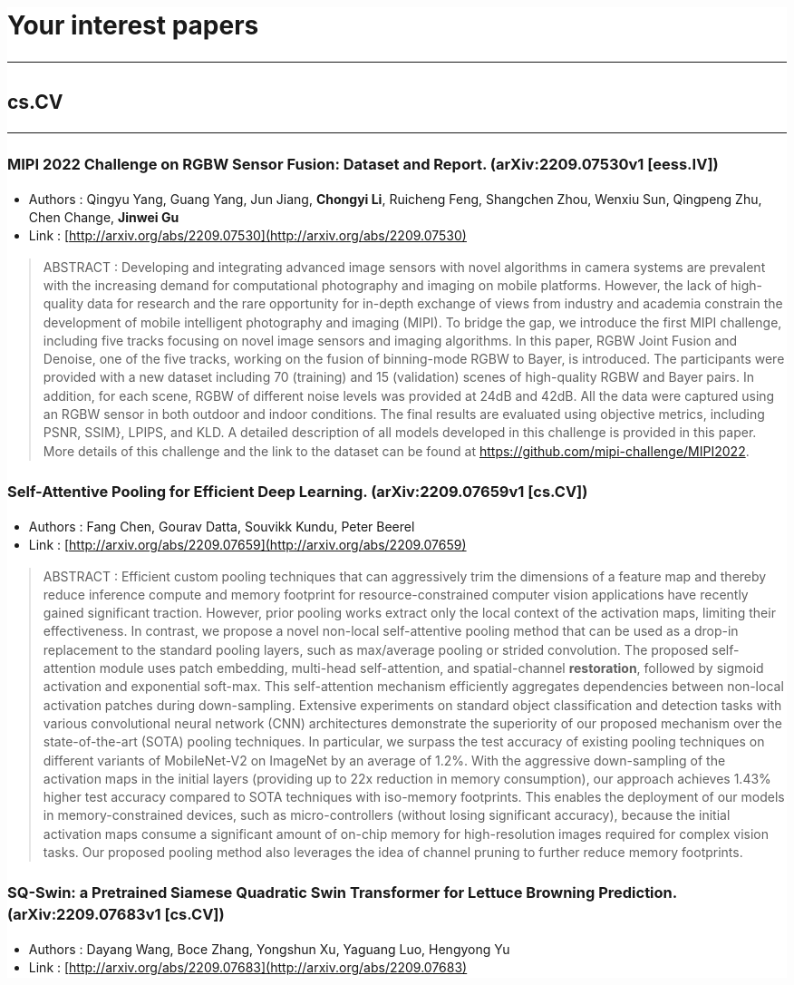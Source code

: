 # Your interest papers
---
## cs.CV
---
### MIPI 2022 Challenge on RGBW Sensor Fusion: Dataset and Report. (arXiv:2209.07530v1 [eess.IV])
- Authors : Qingyu Yang, Guang Yang, Jun Jiang, **Chongyi Li**, Ruicheng Feng, Shangchen Zhou, Wenxiu Sun, Qingpeng Zhu, Chen Change, **Jinwei Gu**
- Link : [http://arxiv.org/abs/2209.07530](http://arxiv.org/abs/2209.07530)
> ABSTRACT  :  Developing and integrating advanced image sensors with novel algorithms in camera systems are prevalent with the increasing demand for computational photography and imaging on mobile platforms. However, the lack of high-quality data for research and the rare opportunity for in-depth exchange of views from industry and academia constrain the development of mobile intelligent photography and imaging (MIPI). To bridge the gap, we introduce the first MIPI challenge, including five tracks focusing on novel image sensors and imaging algorithms. In this paper, RGBW Joint Fusion and Denoise, one of the five tracks, working on the fusion of binning-mode RGBW to Bayer, is introduced. The participants were provided with a new dataset including 70 (training) and 15 (validation) scenes of high-quality RGBW and Bayer pairs. In addition, for each scene, RGBW of different noise levels was provided at 24dB and 42dB. All the data were captured using an RGBW sensor in both outdoor and indoor conditions. The final results are evaluated using objective metrics, including PSNR, SSIM}, LPIPS, and KLD. A detailed description of all models developed in this challenge is provided in this paper. More details of this challenge and the link to the dataset can be found at https://github.com/mipi-challenge/MIPI2022.  
### Self-Attentive Pooling for Efficient Deep Learning. (arXiv:2209.07659v1 [cs.CV])
- Authors : Fang Chen, Gourav Datta, Souvikk Kundu, Peter Beerel
- Link : [http://arxiv.org/abs/2209.07659](http://arxiv.org/abs/2209.07659)
> ABSTRACT  :  Efficient custom pooling techniques that can aggressively trim the dimensions of a feature map and thereby reduce inference compute and memory footprint for resource-constrained computer vision applications have recently gained significant traction. However, prior pooling works extract only the local context of the activation maps, limiting their effectiveness. In contrast, we propose a novel non-local self-attentive pooling method that can be used as a drop-in replacement to the standard pooling layers, such as max/average pooling or strided convolution. The proposed self-attention module uses patch embedding, multi-head self-attention, and spatial-channel **restoration**, followed by sigmoid activation and exponential soft-max. This self-attention mechanism efficiently aggregates dependencies between non-local activation patches during down-sampling. Extensive experiments on standard object classification and detection tasks with various convolutional neural network (CNN) architectures demonstrate the superiority of our proposed mechanism over the state-of-the-art (SOTA) pooling techniques. In particular, we surpass the test accuracy of existing pooling techniques on different variants of MobileNet-V2 on ImageNet by an average of 1.2%. With the aggressive down-sampling of the activation maps in the initial layers (providing up to 22x reduction in memory consumption), our approach achieves 1.43% higher test accuracy compared to SOTA techniques with iso-memory footprints. This enables the deployment of our models in memory-constrained devices, such as micro-controllers (without losing significant accuracy), because the initial activation maps consume a significant amount of on-chip memory for high-resolution images required for complex vision tasks. Our proposed pooling method also leverages the idea of channel pruning to further reduce memory footprints.  
### SQ-**Swin**: a Pretrained Siamese Quadratic **Swin** Transformer for Lettuce Browning Prediction. (arXiv:2209.07683v1 [cs.CV])
- Authors : Dayang Wang, Boce Zhang, Yongshun Xu, Yaguang Luo, Hengyong Yu
- Link : [http://arxiv.org/abs/2209.07683](http://arxiv.org/abs/2209.07683)